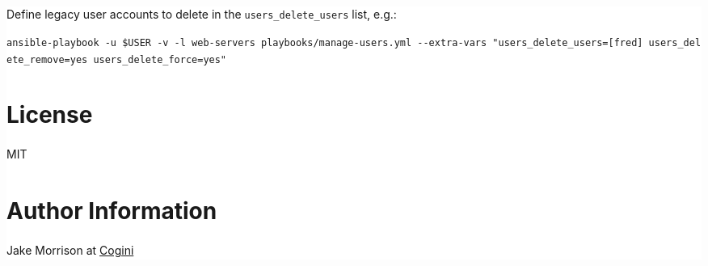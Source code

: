 Define legacy user accounts to delete in the `users_delete_users` list, e.g.:

    ansible-playbook -u $USER -v -l web-servers playbooks/manage-users.yml --extra-vars "users_delete_users=[fred] users_delete_remove=yes users_delete_force=yes"

# License

MIT

# Author Information

Jake Morrison at [Cogini](http://www.cogini.com/)
